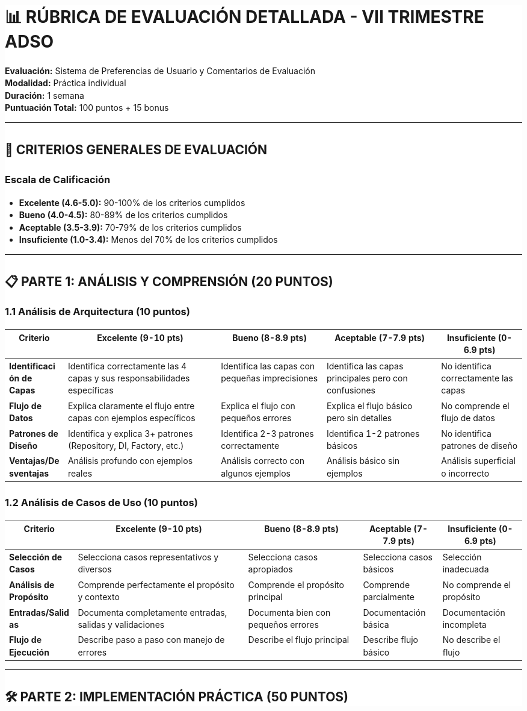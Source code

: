 # 📊 **RÚBRICA DE EVALUACIÓN DETALLADA - VII TRIMESTRE ADSO**

**Evaluación:** Sistema de Preferencias de Usuario y Comentarios de Evaluación  
**Modalidad:** Práctica individual  
**Duración:** 1 semana  
**Puntuación Total:** 100 puntos + 15 bonus

---

## 🎯 **CRITERIOS GENERALES DE EVALUACIÓN**

### **Escala de Calificación**

- **Excelente (4.6-5.0):** 90-100% de los criterios cumplidos
- **Bueno (4.0-4.5):** 80-89% de los criterios cumplidos
- **Aceptable (3.5-3.9):** 70-79% de los criterios cumplidos
- **Insuficiente (1.0-3.4):** Menos del 70% de los criterios cumplidos

---

## 📋 **PARTE 1: ANÁLISIS Y COMPRENSIÓN (20 PUNTOS)**

### **1.1 Análisis de Arquitectura (10 puntos)**

| Criterio                    | Excelente (9-10 pts)                                                     | Bueno (8-8.9 pts)                               | Aceptable (7-7.9 pts)                                 | Insuficiente (0-6.9 pts)              |
| --------------------------- | ------------------------------------------------------------------------ | ----------------------------------------------- | ----------------------------------------------------- | ------------------------------------- |
| **Identificación de Capas** | Identifica correctamente las 4 capas y sus responsabilidades específicas | Identifica las capas con pequeñas imprecisiones | Identifica las capas principales pero con confusiones | No identifica correctamente las capas |
| **Flujo de Datos**          | Explica claramente el flujo entre capas con ejemplos específicos         | Explica el flujo con pequeños errores           | Explica el flujo básico pero sin detalles             | No comprende el flujo de datos        |
| **Patrones de Diseño**      | Identifica y explica 3+ patrones (Repository, DI, Factory, etc.)         | Identifica 2-3 patrones correctamente           | Identifica 1-2 patrones básicos                       | No identifica patrones de diseño      |
| **Ventajas/Desventajas**    | Análisis profundo con ejemplos reales                                    | Análisis correcto con algunos ejemplos          | Análisis básico sin ejemplos                          | Análisis superficial o incorrecto     |

### **1.2 Análisis de Casos de Uso (10 puntos)**

| Criterio                  | Excelente (9-10 pts)                                     | Bueno (8-8.9 pts)                   | Aceptable (7-7.9 pts)    | Insuficiente (0-6.9 pts)  |
| ------------------------- | -------------------------------------------------------- | ----------------------------------- | ------------------------ | ------------------------- |
| **Selección de Casos**    | Selecciona casos representativos y diversos              | Selecciona casos apropiados         | Selecciona casos básicos | Selección inadecuada      |
| **Análisis de Propósito** | Comprende perfectamente el propósito y contexto          | Comprende el propósito principal    | Comprende parcialmente   | No comprende el propósito |
| **Entradas/Salidas**      | Documenta completamente entradas, salidas y validaciones | Documenta bien con pequeños errores | Documentación básica     | Documentación incompleta  |
| **Flujo de Ejecución**    | Describe paso a paso con manejo de errores               | Describe el flujo principal         | Describe flujo básico    | No describe el flujo      |

---

## 🛠️ **PARTE 2: IMPLEMENTACIÓN PRÁCTICA (50 PUNTOS)**
